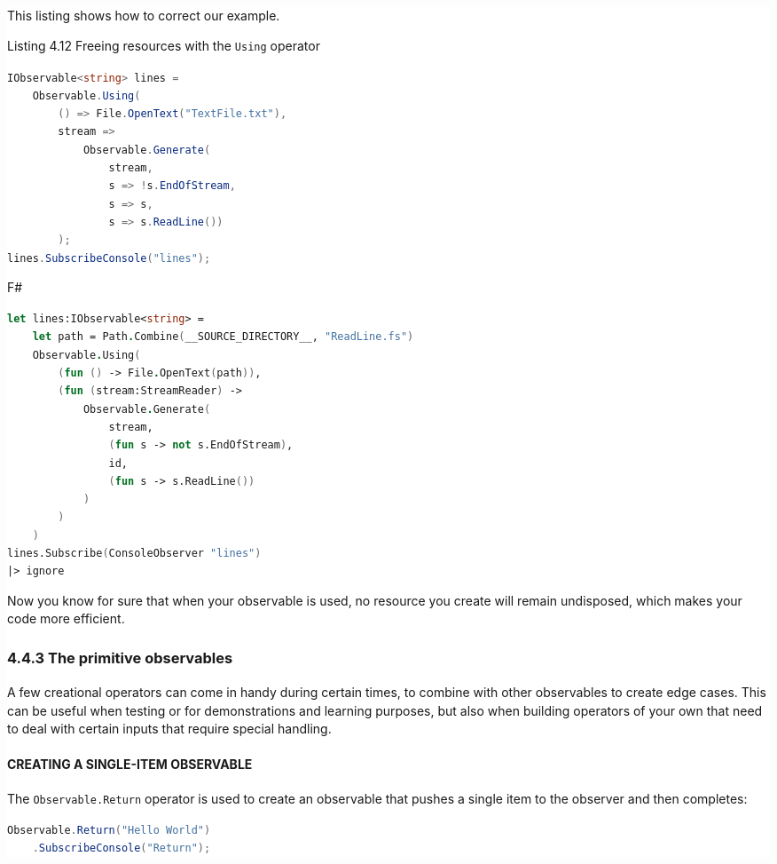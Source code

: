 
This listing shows how to correct our example.

Listing 4.12 Freeing resources with the `Using` operator

```C#
IObservable<string> lines =
    Observable.Using(
        () => File.OpenText("TextFile.txt"),
        stream =>
            Observable.Generate(
                stream,
                s => !s.EndOfStream,
                s => s,
                s => s.ReadLine())
        );
lines.SubscribeConsole("lines");
```

F#

```fsharp
let lines:IObservable<string> =
    let path = Path.Combine(__SOURCE_DIRECTORY__, "ReadLine.fs")
    Observable.Using(
        (fun () -> File.OpenText(path)),
        (fun (stream:StreamReader) ->
            Observable.Generate(
                stream,
                (fun s -> not s.EndOfStream),
                id,
                (fun s -> s.ReadLine())
            )
        )
    )
lines.Subscribe(ConsoleObserver "lines")
|> ignore
```

Now you know for sure that when your observable is used, no resource you create will remain undisposed, which makes your code more efficient.

### 4.4.3 The primitive observables

A few creational operators can come in handy during certain times, to combine with other observables to create edge cases. This can be useful when testing or for demonstrations and learning purposes, but also when building operators of your own that need to deal with certain inputs that require special handling.

#### CREATING A SINGLE-ITEM OBSERVABLE

The `Observable.Return` operator is used to create an observable that pushes a single item to the observer and then completes:

```C#
Observable.Return("Hello World")
    .SubscribeConsole("Return");
```
